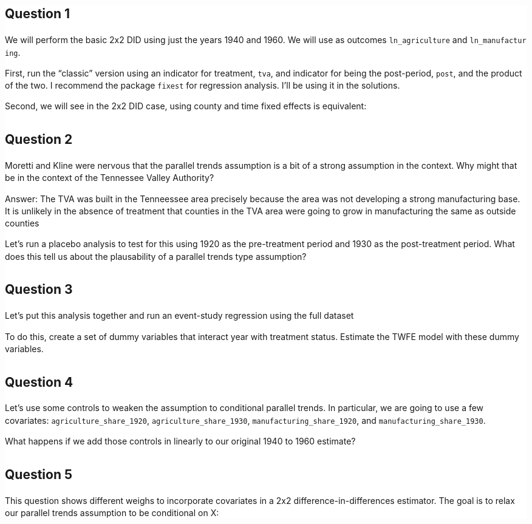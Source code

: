 ## Question 1

We will perform the basic 2x2 DID using just the years 1940 and 1960. We
will use as outcomes `ln_agriculture` and `ln_manufacturing`.

First, run the “classic” version using an indicator for treatment,
`tva`, and indicator for being the post-period, `post`, and the product
of the two. I recommend the package `fixest` for regression analysis.
I’ll be using it in the solutions.

Second, we will see in the 2x2 DID case, using county and time fixed
effects is equivalent:

## Question 2

Moretti and Kline were nervous that the parallel trends assumption is a
bit of a strong assumption in the context. Why might that be in the
context of the Tennessee Valley Authority?

Answer: The TVA was built in the Tenneessee area precisely because the
area was not developing a strong manufacturing base. It is unlikely in
the absence of treatment that counties in the TVA area were going to
grow in manufacturing the same as outside counties

Let’s run a placebo analysis to test for this using 1920 as the
pre-treatment period and 1930 as the post-treatment period. What does
this tell us about the plausability of a parallel trends type
assumption?


## Question 3

Let’s put this analysis together and run an event-study regression using
the full dataset

To do this, create a set of dummy variables that interact year with
treatment status. Estimate the TWFE model with these dummy variables.


## Question 4

Let’s use some controls to weaken the assumption to conditional parallel
trends. In particular, we are going to use a few covariates:
`agriculture_share_1920`, `agriculture_share_1930`,
`manufacturing_share_1920`, and `manufacturing_share_1930`.

What happens if we add those controls in linearly to our original 1940 to 1960
estimate?


## Question 5

This question shows different weighs to incorporate covariates in a 2x2 difference-in-differences estimator. The goal is to relax our parallel trends assumption to be conditional on X:
